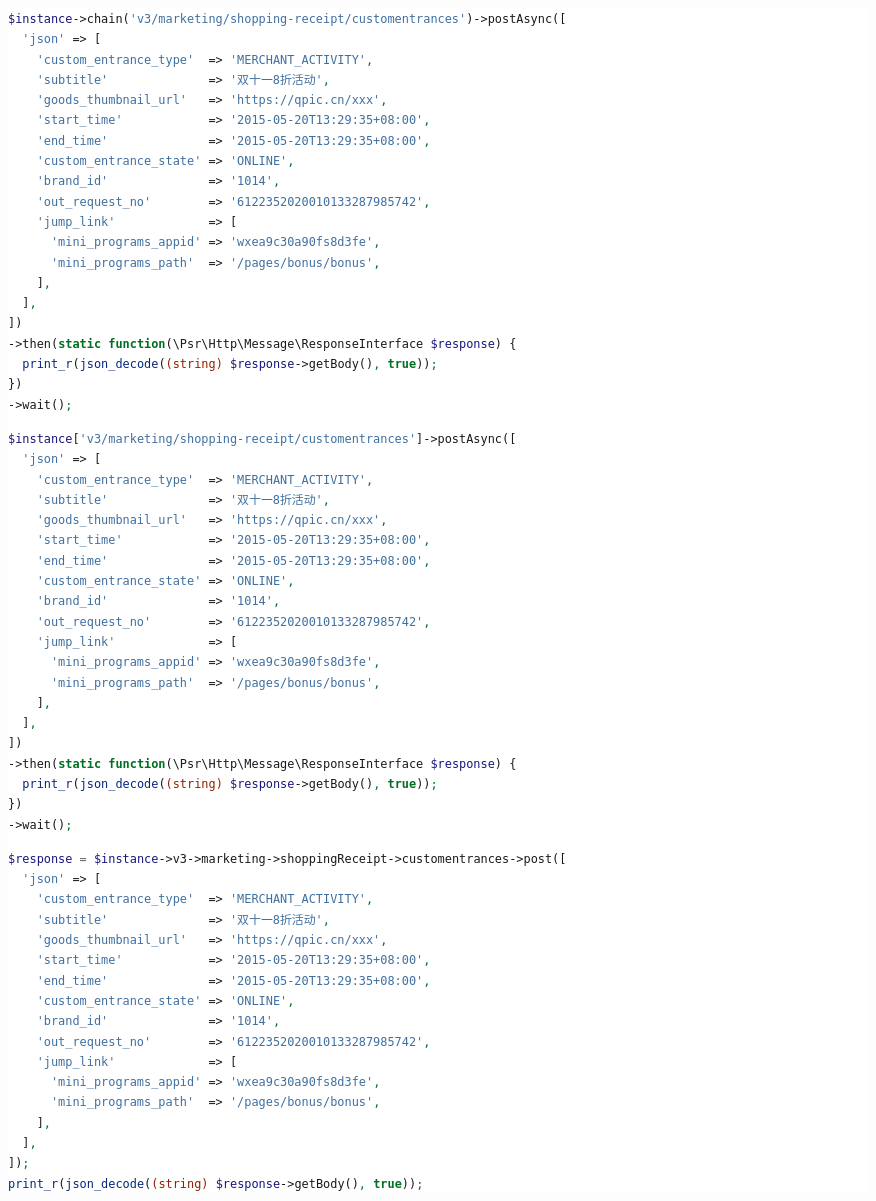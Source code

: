 ```php [异步声明式]
$instance->chain('v3/marketing/shopping-receipt/customentrances')->postAsync([
  'json' => [
    'custom_entrance_type'  => 'MERCHANT_ACTIVITY',
    'subtitle'              => '双十一8折活动',
    'goods_thumbnail_url'   => 'https://qpic.cn/xxx',
    'start_time'            => '2015-05-20T13:29:35+08:00',
    'end_time'              => '2015-05-20T13:29:35+08:00',
    'custom_entrance_state' => 'ONLINE',
    'brand_id'              => '1014',
    'out_request_no'        => '6122352020010133287985742',
    'jump_link'             => [
      'mini_programs_appid' => 'wxea9c30a90fs8d3fe',
      'mini_programs_path'  => '/pages/bonus/bonus',
    ],
  ],
])
->then(static function(\Psr\Http\Message\ResponseInterface $response) {
  print_r(json_decode((string) $response->getBody(), true));
})
->wait();
```

```php [异步属性式]
$instance['v3/marketing/shopping-receipt/customentrances']->postAsync([
  'json' => [
    'custom_entrance_type'  => 'MERCHANT_ACTIVITY',
    'subtitle'              => '双十一8折活动',
    'goods_thumbnail_url'   => 'https://qpic.cn/xxx',
    'start_time'            => '2015-05-20T13:29:35+08:00',
    'end_time'              => '2015-05-20T13:29:35+08:00',
    'custom_entrance_state' => 'ONLINE',
    'brand_id'              => '1014',
    'out_request_no'        => '6122352020010133287985742',
    'jump_link'             => [
      'mini_programs_appid' => 'wxea9c30a90fs8d3fe',
      'mini_programs_path'  => '/pages/bonus/bonus',
    ],
  ],
])
->then(static function(\Psr\Http\Message\ResponseInterface $response) {
  print_r(json_decode((string) $response->getBody(), true));
})
->wait();
```

```php [同步纯链式]
$response = $instance->v3->marketing->shoppingReceipt->customentrances->post([
  'json' => [
    'custom_entrance_type'  => 'MERCHANT_ACTIVITY',
    'subtitle'              => '双十一8折活动',
    'goods_thumbnail_url'   => 'https://qpic.cn/xxx',
    'start_time'            => '2015-05-20T13:29:35+08:00',
    'end_time'              => '2015-05-20T13:29:35+08:00',
    'custom_entrance_state' => 'ONLINE',
    'brand_id'              => '1014',
    'out_request_no'        => '6122352020010133287985742',
    'jump_link'             => [
      'mini_programs_appid' => 'wxea9c30a90fs8d3fe',
      'mini_programs_path'  => '/pages/bonus/bonus',
    ],
  ],
]);
print_r(json_decode((string) $response->getBody(), true));
```
